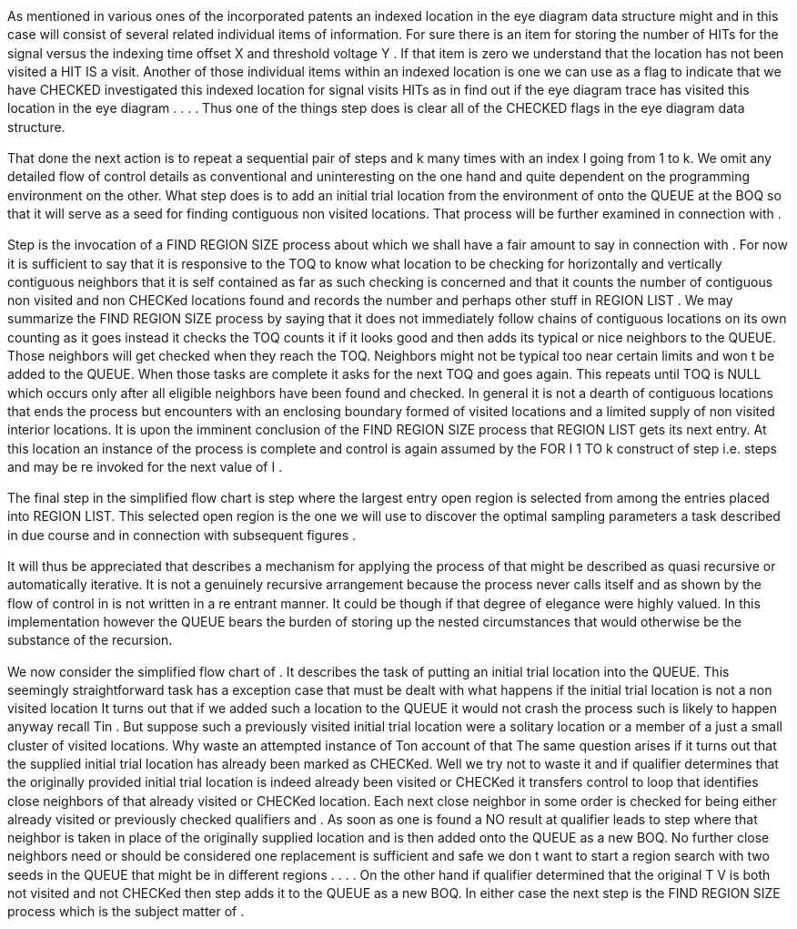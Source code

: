 As mentioned in various ones of the incorporated patents an indexed location in the eye diagram data structure might and in this case will consist of several related individual items of information. For sure there is an item for storing the number of HITs for the signal versus the indexing time offset X and threshold voltage Y . If that item is zero we understand that the location has not been visited a HIT IS a visit. Another of those individual items within an indexed location is one we can use as a flag to indicate that we have CHECKED investigated this indexed location for signal visits HITs as in find out if the eye diagram trace has visited this location in the eye diagram . . . . Thus one of the things step does is clear all of the CHECKED flags in the eye diagram data structure.

That done the next action is to repeat a sequential pair of steps and k many times with an index I going from 1 to k. We omit any detailed flow of control details as conventional and uninteresting on the one hand and quite dependent on the programming environment on the other. What step does is to add an initial trial location from the environment of onto the QUEUE at the BOQ so that it will serve as a seed for finding contiguous non visited locations. That process will be further examined in connection with .

Step is the invocation of a FIND REGION SIZE process about which we shall have a fair amount to say in connection with . For now it is sufficient to say that it is responsive to the TOQ to know what location to be checking for horizontally and vertically contiguous neighbors that it is self contained as far as such checking is concerned and that it counts the number of contiguous non visited and non CHECKed locations found and records the number and perhaps other stuff in REGION LIST . We may summarize the FIND REGION SIZE process by saying that it does not immediately follow chains of contiguous locations on its own counting as it goes instead it checks the TOQ counts it if it looks good and then adds its typical or nice neighbors to the QUEUE. Those neighbors will get checked when they reach the TOQ. Neighbors might not be typical too near certain limits and won t be added to the QUEUE. When those tasks are complete it asks for the next TOQ and goes again. This repeats until TOQ is NULL which occurs only after all eligible neighbors have been found and checked. In general it is not a dearth of contiguous locations that ends the process but encounters with an enclosing boundary formed of visited locations and a limited supply of non visited interior locations. It is upon the imminent conclusion of the FIND REGION SIZE process that REGION LIST gets its next entry. At this location an instance of the process is complete and control is again assumed by the FOR I 1 TO k construct of step i.e. steps and may be re invoked for the next value of I .

The final step in the simplified flow chart is step where the largest entry open region is selected from among the entries placed into REGION LIST. This selected open region is the one we will use to discover the optimal sampling parameters a task described in due course and in connection with subsequent figures .

It will thus be appreciated that describes a mechanism for applying the process of that might be described as quasi recursive or automatically iterative. It is not a genuinely recursive arrangement because the process never calls itself and as shown by the flow of control in is not written in a re entrant manner. It could be though if that degree of elegance were highly valued. In this implementation however the QUEUE bears the burden of storing up the nested circumstances that would otherwise be the substance of the recursion.

We now consider the simplified flow chart of . It describes the task of putting an initial trial location into the QUEUE. This seemingly straightforward task has a exception case that must be dealt with what happens if the initial trial location is not a non visited location It turns out that if we added such a location to the QUEUE it would not crash the process such is likely to happen anyway recall Tin . But suppose such a previously visited initial trial location were a solitary location or a member of a just a small cluster of visited locations. Why waste an attempted instance of Ton account of that The same question arises if it turns out that the supplied initial trial location has already been marked as CHECKed. Well we try not to waste it and if qualifier determines that the originally provided initial trial location is indeed already been visited or CHECKed it transfers control to loop that identifies close neighbors of that already visited or CHECKed location. Each next close neighbor in some order is checked for being either already visited or previously checked qualifiers and . As soon as one is found a NO result at qualifier leads to step where that neighbor is taken in place of the originally supplied location and is then added onto the QUEUE as a new BOQ. No further close neighbors need or should be considered one replacement is sufficient and safe we don t want to start a region search with two seeds in the QUEUE that might be in different regions . . . . On the other hand if qualifier determined that the original T V is both not visited and not CHECKed then step adds it to the QUEUE as a new BOQ. In either case the next step is the FIND REGION SIZE process which is the subject matter of .
